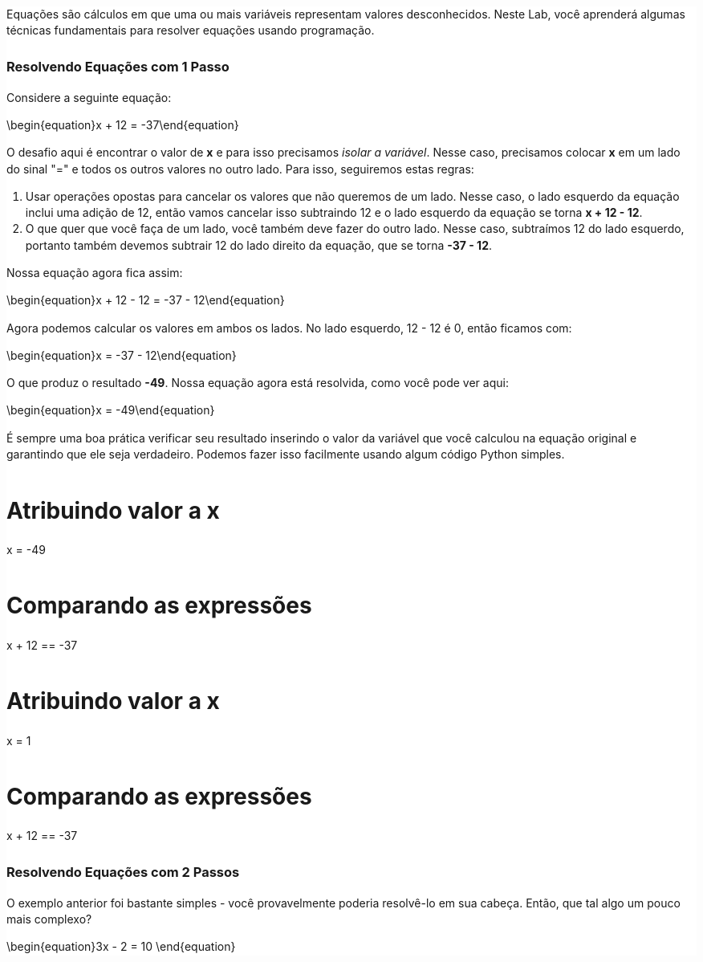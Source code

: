 Equações são cálculos em que uma ou mais variáveis representam valores desconhecidos. Neste Lab, você aprenderá algumas técnicas fundamentais para resolver equações usando programação.
### Resolvendo Equações com 1 Passo

Considere a seguinte equação:

\begin{equation}x + 12 = -37\end{equation}

O desafio aqui é encontrar o valor de **x** e para isso precisamos *isolar a variável*. Nesse caso, precisamos colocar **x** em um lado do sinal "=" e todos os outros valores no outro lado. Para isso, seguiremos estas regras:

1. Usar operações opostas para cancelar os valores que não queremos de um lado. Nesse caso, o lado esquerdo da equação inclui uma adição de 12, então vamos cancelar isso subtraindo 12 e o lado esquerdo da equação se torna **x + 12 - 12**.
2. O que quer que você faça de um lado, você também deve fazer do outro lado. Nesse caso, subtraímos 12 do lado esquerdo, portanto também devemos subtrair 12 do lado direito da equação, que se torna **-37 - 12**.

Nossa equação agora fica assim:

\begin{equation}x + 12 - 12 = -37 - 12\end{equation}

Agora podemos calcular os valores em ambos os lados. No lado esquerdo, 12 - 12 é 0, então ficamos com:

\begin{equation}x = -37 - 12\end{equation}

O que produz o resultado **-49**. Nossa equação agora está resolvida, como você pode ver aqui:

\begin{equation}x = -49\end{equation}

É sempre uma boa prática verificar seu resultado inserindo o valor da variável que você calculou na equação original e garantindo que ele seja verdadeiro. Podemos fazer isso facilmente usando algum código Python simples.
# Atribuindo valor a x
x = -49
# Comparando as expressões
x + 12 == -37
# Atribuindo valor a x
x = 1
# Comparando as expressões
x + 12 == -37
### Resolvendo Equações com 2 Passos

O exemplo anterior foi bastante simples - você provavelmente poderia resolvê-lo em sua cabeça. Então, que tal algo um pouco mais complexo?

\begin{equation}3x - 2 = 10 \end{equation}
